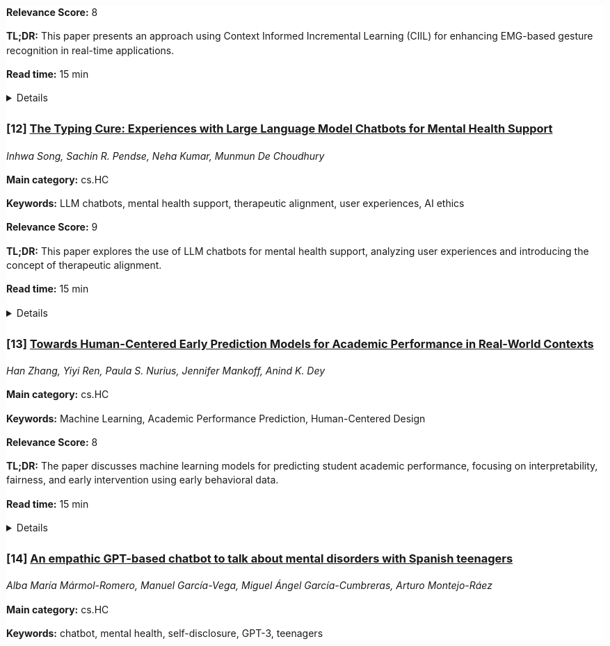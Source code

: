 **Relevance Score:** 8

**TL;DR:** This paper presents an approach using Context Informed Incremental Learning (CIIL) for enhancing EMG-based gesture recognition in real-time applications.

**Read time:** 15 min

<details><summary>Details</summary></details>


### [12] [The Typing Cure: Experiences with Large Language Model Chatbots for Mental Health Support](https://arxiv.org/abs/2401.14362)

*Inhwa Song, Sachin R. Pendse, Neha Kumar, Munmun De Choudhury*

**Main category:** cs.HC

**Keywords:** LLM chatbots, mental health support, therapeutic alignment, user experiences, AI ethics

**Relevance Score:** 9

**TL;DR:** This paper explores the use of LLM chatbots for mental health support, analyzing user experiences and introducing the concept of therapeutic alignment.

**Read time:** 15 min

<details><summary>Details</summary></details>


### [13] [Towards Human-Centered Early Prediction Models for Academic Performance in Real-World Contexts](https://arxiv.org/abs/2504.12236)

*Han Zhang, Yiyi Ren, Paula S. Nurius, Jennifer Mankoff, Anind K. Dey*

**Main category:** cs.HC

**Keywords:** Machine Learning, Academic Performance Prediction, Human-Centered Design

**Relevance Score:** 8

**TL;DR:** The paper discusses machine learning models for predicting student academic performance, focusing on interpretability, fairness, and early intervention using early behavioral data.

**Read time:** 15 min

<details><summary>Details</summary></details>


### [14] [An empathic GPT-based chatbot to talk about mental disorders with Spanish teenagers](https://arxiv.org/abs/2505.05828)

*Alba María Mármol-Romero, Manuel García-Vega, Miguel Ángel García-Cumbreras, Arturo Montejo-Ráez*

**Main category:** cs.HC

**Keywords:** chatbot, mental health, self-disclosure, GPT-3, teenagers

